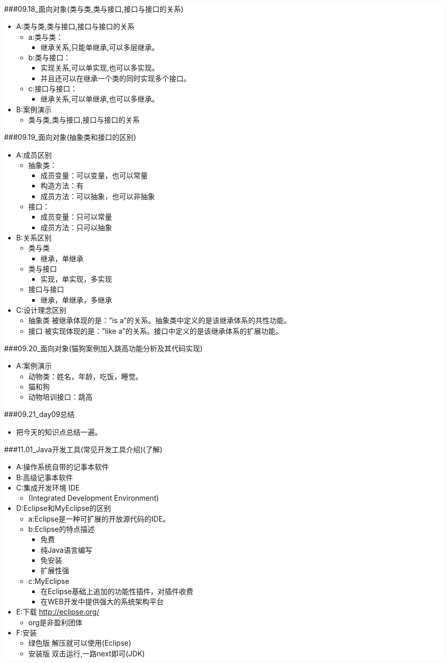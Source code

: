\###09.18_面向对象(类与类,类与接口,接口与接口的关系)

- A:类与类,类与接口,接口与接口的关系
  - a:类与类：
    - 继承关系,只能单继承,可以多层继承。
  - b:类与接口：
    - 实现关系,可以单实现,也可以多实现。
    - 并且还可以在继承一个类的同时实现多个接口。
  - c:接口与接口：
    - 继承关系,可以单继承,也可以多继承。
- B:案例演示
  - 类与类,类与接口,接口与接口的关系

\###09.19_面向对象(抽象类和接口的区别)

- A:成员区别
  - 抽象类：
    - 成员变量：可以变量，也可以常量
    - 构造方法：有
    - 成员方法：可以抽象，也可以非抽象
  - 接口：
    - 成员变量：只可以常量
    - 成员方法：只可以抽象
- B:关系区别
  - 类与类
    - 继承，单继承
  - 类与接口
    - 实现，单实现，多实现
  - 接口与接口
    - 继承，单继承，多继承
- C:设计理念区别
  - 抽象类 被继承体现的是：”is a”的关系。抽象类中定义的是该继承体系的共性功能。
  - 接口 被实现体现的是：”like a”的关系。接口中定义的是该继承体系的扩展功能。

\###09.20_面向对象(猫狗案例加入跳高功能分析及其代码实现)

- A:案例演示
  - 动物类：姓名，年龄，吃饭，睡觉。
  - 猫和狗
  - 动物培训接口：跳高

\###09.21_day09总结

- 把今天的知识点总结一遍。



\###11.01_Java开发工具(常见开发工具介绍)(了解)

- A:操作系统自带的记事本软件
- B:高级记事本软件
- C:集成开发环境 IDE
  - (Integrated Development Environment)
- D:Eclipse和MyEclipse的区别
  - a:Eclipse是一种可扩展的开放源代码的IDE。
  - b:Eclipse的特点描述
    - 免费
    - 纯Java语言编写
    - 免安装
    - 扩展性强
  - c:MyEclipse
    - 在Eclipse基础上追加的功能性插件，对插件收费
    - 在WEB开发中提供强大的系统架构平台
- E:下载 <http://eclipse.org/>
  - org是非盈利团体 
- F:安装
  - 绿色版	解压就可以使用(Eclipse)
  - 安装版   双击运行,一路next即可(JDK)